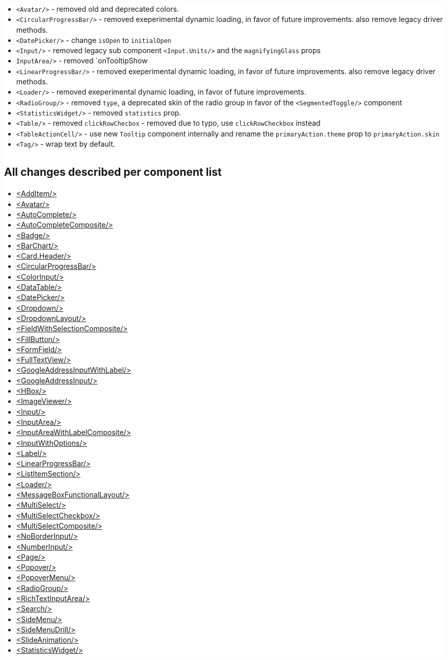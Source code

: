 - `<Avatar/>` - removed old and deprecated colors.
- `<CircularProgressBar/>` - removed exeperimental dynamic loading, in favor of future improvements. also remove legacy driver methods.
- `<DatePicker/>` - change `isOpen` to `initialOpen`
- `<Input/>` - removed legacy sub component `<Input.Units/>` and the `magnifyingGlass` props
- `InputArea/>` - removed `onTooltipShow
- `<LinearProgressBar/>` - removed exeperimental dynamic loading, in favor of future improvements. also remove legacy driver methods.
- `<Loader/>` - removed exeperimental dynamic loading, in favor of future improvements.
- `<RadioGroup/>` - removed `type`, a deprecated skin of the radio group in favor of the `<SegmentedToggle/>` component
- `<StatisticsWidget/>` - removed `statistics` prop.
- `<Table/>` - removed `clickRowChecbox` - removed due to typo, use `clickRowCheckbox` instead
- `<TableActionCell/>` - use new `Tooltip` component internally and rename the `primaryAction.theme` prop to `primaryAction.skin`
- `<Tag/>` - wrap text by default.

## All changes described per component list
- [\<AddItem/>](#additem)
- [\<Avatar/>](#avatar)
- [\<AutoComplete/>](#autocomplete)
- [\<AutoCompleteComposite/>](#autocompletecomposite)
- [\<Badge/>](#badge)
- [\<BarChart/>](#barchart)
- [\<Card.Header/>](#cardheader)
- [\<CircularProgressBar/>](#circularprogressbar)
- [\<ColorInput/>](#colorinput)
- [\<DataTable/>](#datatable)
- [\<DatePicker/>](#datepicker)
- [\<Dropdown/>](#dropdown)
- [\<DropdownLayout/>](#dropdownlayout)
- [\<FieldWithSelectionComposite/>](#fieldwithselectioncomposite)
- [\<FillButton/>](#fillbutton)
- [\<FormField/>](#formfield)
- [\<FullTextView/>](#fulltextview)
- [\<GoogleAddressInputWithLabel/>](#googleaddressinputwithlabel)
- [\<GoogleAddressInput/>](#googleaddressinput)
- [\<HBox/>](#hbox)
- [\<ImageViewer/>](#imageviewer)
- [\<Input/>](#input)
- [\<InputArea/>](#inputarea)
- [\<InputAreaWithLabelComposite/>](#inputareawithlabelcomposite)
- [\<InputWithOptions/>](#inputwithoptions)
- [\<Label/>](#label)
- [\<LinearProgressBar/>](#linearprogressbar)
- [\<ListItemSection/>](#listitemsection)
- [\<Loader/>](#loader)
- [\<MessageBoxFunctionalLayout/>](#messageboxfunctionallayout)
- [\<MultiSelect/>](#multiselect)
- [\<MultiSelectCheckbox/>](#multiselectcheckbox)
- [\<MultiSelectComposite/>](#multiselectcomposite)
- [\<NoBorderInput/>](#noborderinput)
- [\<NumberInput/>](#numberinput)
- [\<Page/>](#page)
- [\<Popover/>](#popover)
- [\<PopoverMenu/>](#popovermenu)
- [\<RadioGroup/>](#radiogroup)
- [\<RichTextInputArea/>](#richtextinputarea)
- [\<Search/>](#search)
- [\<SideMenu/>](#sidemenu)
- [\<SideMenuDrill/>](#sidemenudrill)
- [\<SlideAnimation/>](#slideanimation)
- [\<StatisticsWidget/>](#statisticswidget)